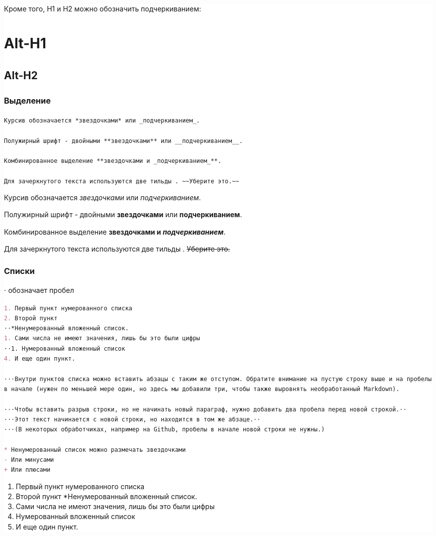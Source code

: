 Кроме того, H1 и H2 можно обозначить подчеркиванием:

Alt-H1
======

Alt-H2
------


### Выделение
```markdown
Курсив обозначается *звездочками* или _подчеркиванием_.

Полужирный шрифт - двойными **звездочками** или __подчеркиванием__.

Комбинированное выделение **звездочками и _подчеркиванием_**.

Для зачеркнутого текста используются две тильды . ~~Уберите это.~~
```

Курсив обозначается *звездочками* или _подчеркиванием_.

Полужирный шрифт - двойными **звездочками** или __подчеркиванием__.

Комбинированное выделение **звездочками и _подчеркиванием_**.

Для зачеркнутого текста используются две тильды . ~~Уберите это.~~


### Списки
⋅ обозначает пробел
```markdown
1. Первый пункт нумерованного списка
2. Второй пункт
⋅⋅*Ненумерованный вложенный список.
1. Сами числа не имеют значения, лишь бы это были цифры
⋅⋅1. Нумерованный вложенный список
4. И еще один пункт.

⋅⋅⋅Внутри пунктов списка можно вставить абзацы с таким же отступом. Обратите внимание на пустую строку выше и на пробелы в начале (нужен по меньшей мере один, но здесь мы добавили три, чтобы также выровнять необработанный Markdown).

⋅⋅⋅Чтобы вставить разрыв строки, но не начинать новый параграф, нужно добавить два пробела перед новой строкой.⋅⋅
⋅⋅⋅Этот текст начинается с новой строки, но находится в том же абзаце.⋅⋅
⋅⋅⋅(В некоторых обработчиках, например на Github, пробелы в начале новой строки не нужны.)

* Ненумерованный список можно размечать звездочками
- Или минусами
+ Или плюсами
```


1. Первый пункт нумерованного списка
2. Второй пункт
  *Ненумерованный вложенный список.
1. Сами числа не имеют значения, лишь бы это были цифры
  1. Нумерованный вложенный список
4. И еще один пункт.
